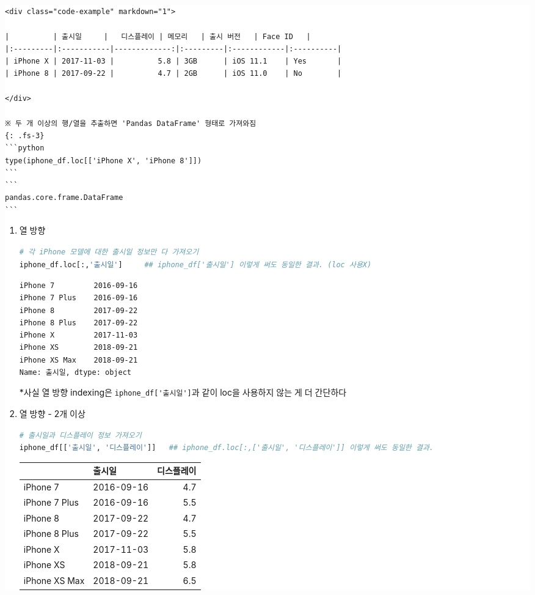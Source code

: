     <div class="code-example" markdown="1">

    |          | 출시일     |   디스플레이 | 메모리   | 출시 버전   | Face ID   |
    |:---------|:-----------|-------------:|:---------|:------------|:----------|
    | iPhone X | 2017-11-03 |          5.8 | 3GB      | iOS 11.1    | Yes       |
    | iPhone 8 | 2017-09-22 |          4.7 | 2GB      | iOS 11.0    | No        |

    </div>

    ※ 두 개 이상의 행/열을 추출하면 'Pandas DataFrame' 형태로 가져와짐
    {: .fs-3}
    ```python
    type(iphone_df.loc[['iPhone X', 'iPhone 8']])
    ```
    ```
    pandas.core.frame.DataFrame
    ```

1. 열 방향
    ```python
    # 각 iPhone 모델에 대한 출시일 정보만 다 가져오기
    iphone_df.loc[:,'출시일']     ## iphone_df['출시일'] 이렇게 써도 동일한 결과. (loc 사용X)
    ```
    ```
    iPhone 7         2016-09-16
    iPhone 7 Plus    2016-09-16
    iPhone 8         2017-09-22
    iPhone 8 Plus    2017-09-22
    iPhone X         2017-11-03
    iPhone XS        2018-09-21
    iPhone XS Max    2018-09-21
    Name: 출시일, dtype: object
    ```
    *사실 열 방향 indexing은 `iphone_df['출시일']`과 같이 loc을 사용하지 않는 게 더 간단하다

1. 열 방향 - 2개 이상
    ```python
    # 출시일과 디스플레이 정보 가져오기
    iphone_df[['출시일', '디스플레이']]   ## iphone_df.loc[:,['출시일', '디스플레이']] 이렇게 써도 동일한 결과.
    ```

    <div class="code-example" markdown="1">

    |               | 출시일     |   디스플레이 |
    |:--------------|:-----------|-------------:|
    | iPhone 7      | 2016-09-16 |          4.7 |
    | iPhone 7 Plus | 2016-09-16 |          5.5 |
    | iPhone 8      | 2017-09-22 |          4.7 |
    | iPhone 8 Plus | 2017-09-22 |          5.5 |
    | iPhone X      | 2017-11-03 |          5.8 |
    | iPhone XS     | 2018-09-21 |          5.8 |
    | iPhone XS Max | 2018-09-21 |          6.5 |

